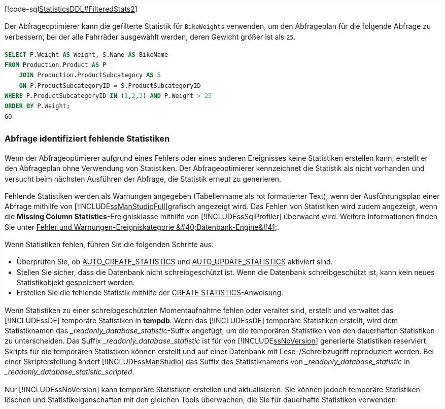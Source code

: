 [!code-sql[StatisticsDDL#FilteredStats2](../../relational-databases/statistics/codesnippet/tsql/statistics_1.sql)]  
  
Der Abfrageoptimierer kann die gefilterte Statistik für `BikeWeights` verwenden, um den Abfrageplan für die folgende Abfrage zu verbessern, bei der alle Fahrräder ausgewählt werden, deren Gewicht größer ist als `25`.  
  
```sql  
SELECT P.Weight AS Weight, S.Name AS BikeName  
FROM Production.Product AS P  
    JOIN Production.ProductSubcategory AS S   
    ON P.ProductSubcategoryID = S.ProductSubcategoryID  
WHERE P.ProductSubcategoryID IN (1,2,3) AND P.Weight > 25  
ORDER BY P.Weight;  
GO  
```  
  
### <a name="query-identifies-missing-statistics"></a>Abfrage identifiziert fehlende Statistiken  
Wenn der Abfrageoptimierer aufgrund eines Fehlers oder eines anderen Ereignisses keine Statistiken erstellen kann, erstellt er den Abfrageplan ohne Verwendung von Statistiken. Der Abfrageoptimierer kennzeichnet die Statistik als nicht vorhanden und versucht beim nächsten Ausführen der Abfrage, die Statistik erneut zu generieren.  
  
Fehlende Statistiken werden als Warnungen angegeben (Tabellenname als rot formatierter Text), wenn der Ausführungsplan einer Abfrage mithilfe von [!INCLUDE[ssManStudioFull](../../includes/ssmanstudiofull-md.md)]grafisch angezeigt wird. Das Fehlen von Statistiken wird zudem angezeigt, wenn die **Missing Column Statistics**-Ereignisklasse mithilfe von [!INCLUDE[ssSqlProfiler](../../includes/sssqlprofiler-md.md)] überwacht wird. Weitere Informationen finden Sie unter [Fehler und Warnungen-Ereigniskategorie &amp;#40;Datenbank-Engine&amp;#41;](../../relational-databases/event-classes/errors-and-warnings-event-category-database-engine.md).  
  
 Wenn Statistiken fehlen, führen Sie die folgenden Schritte aus:  
  
* Überprüfen Sie, ob [AUTO_CREATE_STATISTICS](../../t-sql/statements/alter-database-transact-sql-set-options.md#auto_create_statistics) und [AUTO_UPDATE_STATISTICS](../../t-sql/statements/alter-database-transact-sql-set-options.md#auto_update_statistics) aktiviert sind.  
* Stellen Sie sicher, dass die Datenbank nicht schreibgeschützt ist. Wenn die Datenbank schreibgeschützt ist, kann kein neues Statistikobjekt gespeichert werden.  
* Erstellen Sie die fehlende Statistik mithilfe der [CREATE STATISTICS](../../t-sql/statements/create-statistics-transact-sql.md)-Anweisung.  
  
Wenn Statistiken zu einer schreibgeschützten Momentaufnahme fehlen oder veraltet sind, erstellt und verwaltet das [!INCLUDE[ssDE](../../includes/ssde-md.md)] temporäre Statistiken in **tempdb**. Wenn das [!INCLUDE[ssDE](../../includes/ssde-md.md)] temporäre Statistiken erstellt, wird dem Statistiknamen das *_readonly_database_statistic*-Suffix angefügt, um die temporären Statistiken von den dauerhaften Statistiken zu unterscheiden. Das Suffix *_readonly_database_statistic* ist für von [!INCLUDE[ssNoVersion](../../includes/ssnoversion-md.md)] generierte Statistiken reserviert. Skripts für die temporären Statistiken können erstellt und auf einer Datenbank mit Lese-/Schreibzugriff reproduziert werden. Bei einer Skripterstellung ändert [!INCLUDE[ssManStudio](../../includes/ssmanstudio-md.md)] das Suffix des Statistiknamens von *_readonly_database_statistic* in *_readonly_database_statistic_scripted*.  
  
Nur [!INCLUDE[ssNoVersion](../../includes/ssnoversion-md.md)] kann temporäre Statistiken erstellen und aktualisieren. Sie können jedoch temporäre Statistiken löschen und Statistikeigenschaften mit den gleichen Tools überwachen, die Sie für dauerhafte Statistiken verwenden:  
  